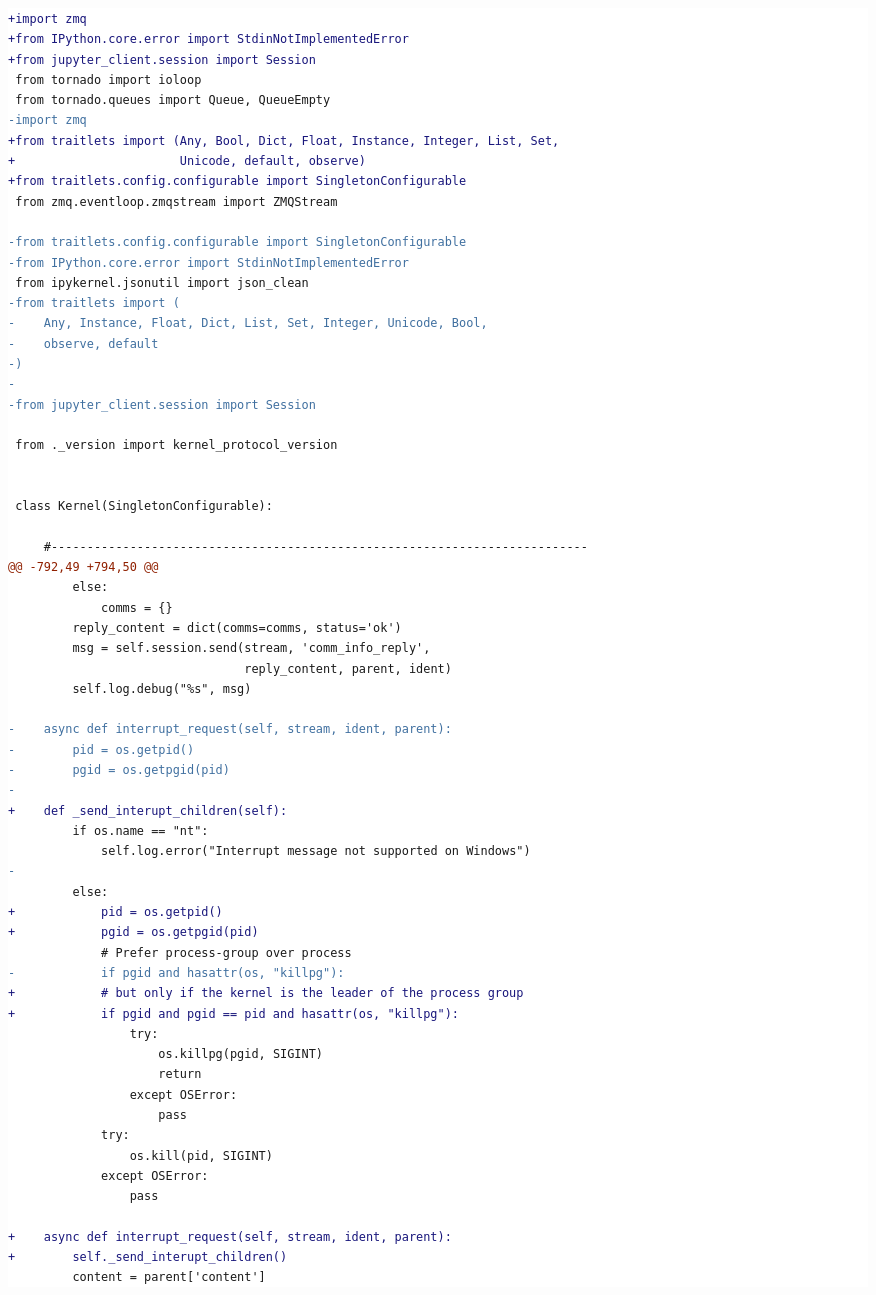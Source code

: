 ```diff
+import zmq
+from IPython.core.error import StdinNotImplementedError
+from jupyter_client.session import Session
 from tornado import ioloop
 from tornado.queues import Queue, QueueEmpty
-import zmq
+from traitlets import (Any, Bool, Dict, Float, Instance, Integer, List, Set,
+                       Unicode, default, observe)
+from traitlets.config.configurable import SingletonConfigurable
 from zmq.eventloop.zmqstream import ZMQStream
 
-from traitlets.config.configurable import SingletonConfigurable
-from IPython.core.error import StdinNotImplementedError
 from ipykernel.jsonutil import json_clean
-from traitlets import (
-    Any, Instance, Float, Dict, List, Set, Integer, Unicode, Bool,
-    observe, default
-)
-
-from jupyter_client.session import Session
 
 from ._version import kernel_protocol_version
 
 
 class Kernel(SingletonConfigurable):
 
     #---------------------------------------------------------------------------
@@ -792,49 +794,50 @@
         else:
             comms = {}
         reply_content = dict(comms=comms, status='ok')
         msg = self.session.send(stream, 'comm_info_reply',
                                 reply_content, parent, ident)
         self.log.debug("%s", msg)
 
-    async def interrupt_request(self, stream, ident, parent):
-        pid = os.getpid()
-        pgid = os.getpgid(pid)
-
+    def _send_interupt_children(self):
         if os.name == "nt":
             self.log.error("Interrupt message not supported on Windows")
-
         else:
+            pid = os.getpid()
+            pgid = os.getpgid(pid)
             # Prefer process-group over process
-            if pgid and hasattr(os, "killpg"):
+            # but only if the kernel is the leader of the process group
+            if pgid and pgid == pid and hasattr(os, "killpg"):
                 try:
                     os.killpg(pgid, SIGINT)
                     return
                 except OSError:
                     pass
             try:
                 os.kill(pid, SIGINT)
             except OSError:
                 pass
 
+    async def interrupt_request(self, stream, ident, parent):
+        self._send_interupt_children()
         content = parent['content']
```